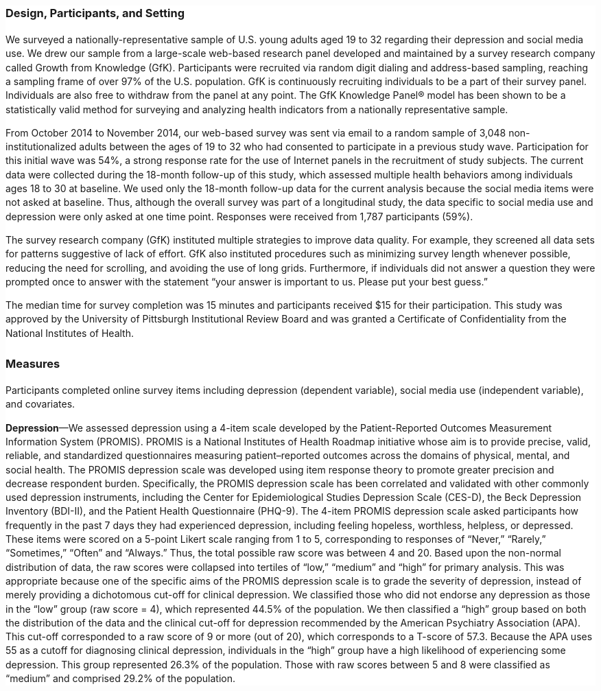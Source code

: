 ### Design, Participants, and Setting
We surveyed a nationally-representative sample of U.S. young adults aged 19 to 32 regarding their depression and social media use. We drew our sample from a large-scale web-based research panel developed and maintained by a survey research company called Growth from Knowledge (GfK). Participants were recruited via random digit dialing and address-based sampling, reaching a sampling frame of over 97% of the U.S. population. GfK is continuously recruiting individuals to be a part of their survey panel. Individuals are also free to withdraw from the panel at any point. The GfK Knowledge Panel® model has been shown to be a statistically valid method for surveying and analyzing health indicators from a nationally representative sample.

From October 2014 to November 2014, our web-based survey was sent via email to a random sample of 3,048 non-institutionalized adults between the ages of 19 to 32 who had consented to participate in a previous study wave. Participation for this initial wave was 54%, a strong response rate for the use of Internet panels in the recruitment of study subjects. The current data were collected during the 18-month follow-up of this study, which assessed multiple health behaviors among individuals ages 18 to 30 at baseline. We used only the 18-month follow-up data for the current analysis because the social media items were not asked at baseline. Thus, although the overall survey was part of a longitudinal study, the data specific to social media use and depression were only asked at one time point. Responses were received from 1,787 participants (59%).

The survey research company (GfK) instituted multiple strategies to improve data quality. For example, they screened all data sets for patterns suggestive of lack of effort. GfK also instituted procedures such as minimizing survey length whenever possible, reducing the need for scrolling, and avoiding the use of long grids. Furthermore, if individuals did not answer a question they were prompted once to answer with the statement “your answer is important to us. Please put your best guess.”

The median time for survey completion was 15 minutes and participants received $15 for their participation. This study was approved by the University of Pittsburgh Institutional Review Board and was granted a Certificate of Confidentiality from the National Institutes of Health.

### Measures
Participants completed online survey items including depression (dependent variable), social media use (independent variable), and covariates.

**Depression**—We assessed depression using a 4-item scale developed by the Patient-Reported Outcomes Measurement Information System (PROMIS). PROMIS is a National Institutes of Health Roadmap initiative whose aim is to provide precise, valid, reliable, and standardized questionnaires measuring patient–reported outcomes across the domains of physical, mental, and social health. The PROMIS depression scale was developed using item response theory to promote greater precision and decrease respondent burden. Specifically, the PROMIS depression scale has been correlated and validated with other commonly used depression instruments, including the Center for Epidemiological Studies Depression Scale (CES-D), the Beck Depression Inventory (BDI-II), and the Patient Health Questionnaire (PHQ-9). The 4-item PROMIS depression scale asked participants how frequently in the past 7 days they had experienced depression, including feeling hopeless, worthless, helpless, or depressed. These items were scored on a 5-point Likert scale ranging from 1 to 5, corresponding to responses of “Never,” “Rarely,” “Sometimes,” “Often” and “Always.” Thus, the total possible raw score was between 4 and 20. Based upon the non-normal distribution of data, the raw scores were collapsed into tertiles of “low,” “medium” and “high” for primary analysis. This was appropriate because one of the specific aims of the PROMIS depression scale is to grade the severity of depression, instead of merely providing a dichotomous cut-off for clinical depression. We classified those who did not endorse any depression as those in the “low” group (raw score = 4), which represented 44.5% of the population. We then classified a “high” group based on both the distribution of the data and the clinical cut-off for depression recommended by the American Psychiatry Association (APA). This cut-off corresponded to a raw score of 9 or more (out of 20), which corresponds to a T-score of 57.3. Because the APA uses 55 as a cutoff for diagnosing clinical depression, individuals in the “high” group have a high likelihood of experiencing some depression. This group represented 26.3% of the population. Those with raw scores between 5 and 8 were classified as “medium” and comprised 29.2% of the population.
